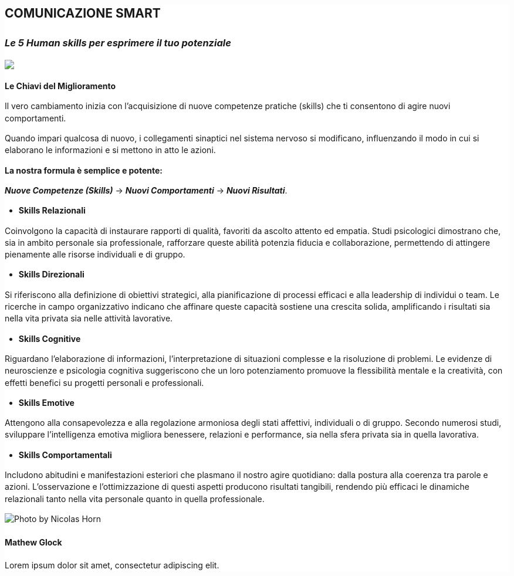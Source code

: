 ## **COMUNICAZIONE SMART**

### _Le 5 Human skills per esprimere il tuo potenziale_

![](https://sgpeople.it/wp-content/uploads/2024/08/5-Human-Skills-copia.png)

**Le Chiavi del Miglioramento**

Il vero cambiamento inizia con l’acquisizione di nuove competenze pratiche (skills) che ti consentono di agire nuovi comportamenti.

Quando impari qualcosa di nuovo, i collegamenti sinaptici nel sistema nervoso si modificano, influenzando il modo in cui si elaborano le informazioni e si mettono in atto le azioni.

**La nostra formula è semplice e potente:**

**_Nuove Competenze (Skills)_** -\> **_Nuovi Comportamenti_** -\> **_Nuovi Risultati_**.

- **Skills Relazionali**

Coinvolgono la capacità di instaurare rapporti di qualità, favoriti da ascolto attento ed empatia. Studi psicologici dimostrano che, sia in ambito personale sia professionale, rafforzare queste abilità potenzia fiducia e collaborazione, permettendo di attingere pienamente alle risorse individuali e di gruppo.

- **Skills Direzionali**

Si riferiscono alla definizione di obiettivi strategici, alla pianificazione di processi efficaci e alla leadership di individui o team. Le ricerche in campo organizzativo indicano che affinare queste capacità sostiene una crescita solida, amplificando i risultati sia nella vita privata sia nelle attività lavorative.

- **Skills Cognitive**

Riguardano l’elaborazione di informazioni, l’interpretazione di situazioni complesse e la risoluzione di problemi. Le evidenze di neuroscienze e psicologia cognitiva suggeriscono che un loro potenziamento promuove la flessibilità mentale e la creatività, con effetti benefici su progetti personali e professionali.

- **Skills Emotive**

Attengono alla consapevolezza e alla regolazione armoniosa degli stati affettivi, individuali o di gruppo. Secondo numerosi studi, sviluppare l’intelligenza emotiva migliora benessere, relazioni e performance, sia nella sfera privata sia in quella lavorativa.

- **Skills Comportamentali**

Includono abitudini e manifestazioni esteriori che plasmano il nostro agire quotidiano: dalla postura alla coerenza tra parole e azioni. L’osservazione e l’ottimizzazione di questi aspetti producono risultati tangibili, rendendo più efficaci le dinamiche relazionali tanto nella vita personale quanto in quella professionale.

![Photo by Nicolas Horn](https://images.unsplash.com/photo-1527980965255-d3b416303d12?crop=entropy&cs=tinysrgb&fit=crop&fm=jpg&ixid=MnwzNzg0fDB8MXxzZWFyY2h8M3x8YXZhdGFyfGVufDB8Mnx8fDE2Mzg4OTExNTE&ixlib=rb-1.2.1&q=80&w=1080&h=1080)

#### Mathew Glock

Lorem ipsum dolor sit amet, consectetur adipiscing elit.
